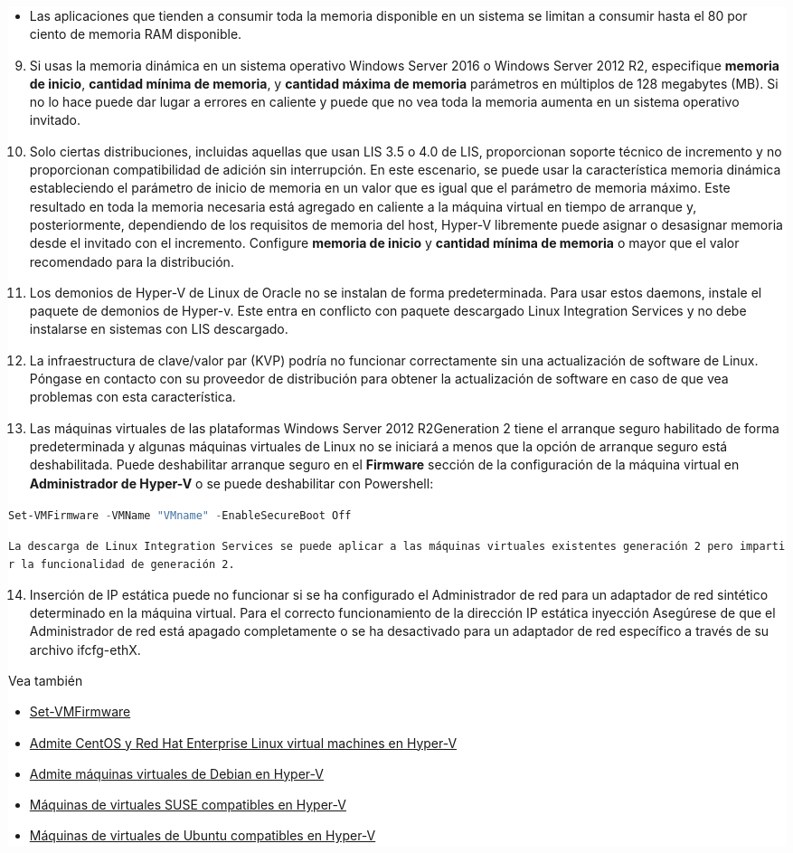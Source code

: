    * Las aplicaciones que tienden a consumir toda la memoria disponible en un sistema se limitan a consumir hasta el 80 por ciento de memoria RAM disponible.

9. Si usas la memoria dinámica en un sistema operativo Windows Server 2016 o Windows Server 2012 R2, especifique **memoria de inicio**, **cantidad mínima de memoria**, y **cantidad máxima de memoria** parámetros en múltiplos de 128 megabytes (MB). Si no lo hace puede dar lugar a errores en caliente y puede que no vea toda la memoria aumenta en un sistema operativo invitado.

10. Solo ciertas distribuciones, incluidas aquellas que usan LIS 3.5 o 4.0 de LIS, proporcionan soporte técnico de incremento y no proporcionan compatibilidad de adición sin interrupción. En este escenario, se puede usar la característica memoria dinámica estableciendo el parámetro de inicio de memoria en un valor que es igual que el parámetro de memoria máximo. Este resultado en toda la memoria necesaria está agregado en caliente a la máquina virtual en tiempo de arranque y, posteriormente, dependiendo de los requisitos de memoria del host, Hyper-V libremente puede asignar o desasignar memoria desde el invitado con el incremento. Configure **memoria de inicio** y **cantidad mínima de memoria** o mayor que el valor recomendado para la distribución.

11. Los demonios de Hyper-V de Linux de Oracle no se instalan de forma predeterminada. Para usar estos daemons, instale el paquete de demonios de Hyper-v. Este entra en conflicto con paquete descargado Linux Integration Services y no debe instalarse en sistemas con LIS descargado.

12. La infraestructura de clave/valor par (KVP) podría no funcionar correctamente sin una actualización de software de Linux. Póngase en contacto con su proveedor de distribución para obtener la actualización de software en caso de que vea problemas con esta característica.

13. Las máquinas virtuales de las plataformas Windows Server 2012 R2Generation 2 tiene el arranque seguro habilitado de forma predeterminada y algunas máquinas virtuales de Linux no se iniciará a menos que la opción de arranque seguro está deshabilitada. Puede deshabilitar arranque seguro en el **Firmware** sección de la configuración de la máquina virtual en **Administrador de Hyper-V** o se puede deshabilitar con Powershell:

   ```Powershell
   Set-VMFirmware -VMName "VMname" -EnableSecureBoot Off

   ```

    La descarga de Linux Integration Services se puede aplicar a las máquinas virtuales existentes generación 2 pero impartir la funcionalidad de generación 2.

14. Inserción de IP estática puede no funcionar si se ha configurado el Administrador de red para un adaptador de red sintético determinado en la máquina virtual. Para el correcto funcionamiento de la dirección IP estática inyección Asegúrese de que el Administrador de red está apagado completamente o se ha desactivado para un adaptador de red específico a través de su archivo ifcfg-ethX.


Vea también

* [Set-VMFirmware](https://technet.microsoft.com/library/dn464287.aspx)

* [Admite CentOS y Red Hat Enterprise Linux virtual machines en Hyper-V](Supported-CentOS-and-Red-Hat-Enterprise-Linux-virtual-machines-on-Hyper-V.md)

* [Admite máquinas virtuales de Debian en Hyper-V](Supported-Debian-virtual-machines-on-Hyper-V.md)

* [Máquinas de virtuales SUSE compatibles en Hyper-V](Supported-SUSE-virtual-machines-on-Hyper-V.md)

* [Máquinas de virtuales de Ubuntu compatibles en Hyper-V](Supported-Ubuntu-virtual-machines-on-Hyper-V.md)
